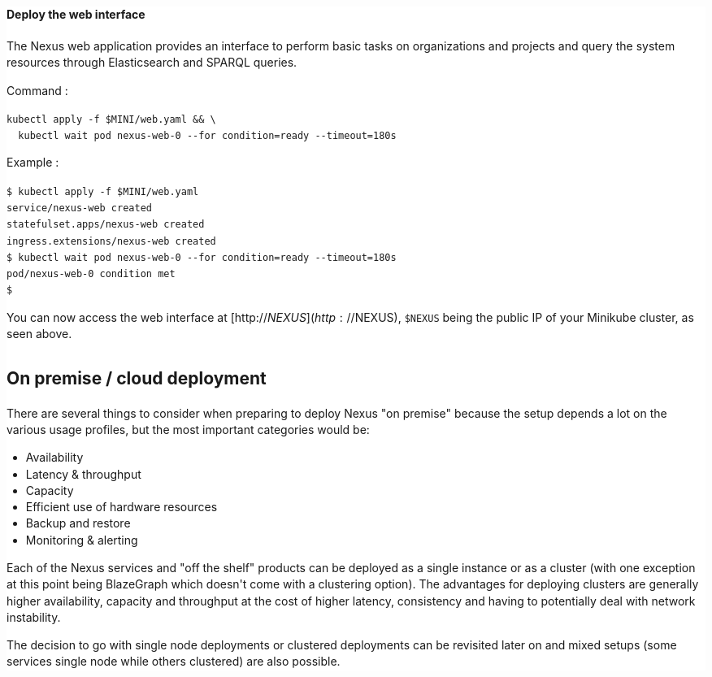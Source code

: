 ```
```

#### Deploy the web interface

The Nexus web application provides an interface to perform basic tasks on organizations and projects and query the
system resources through Elasticsearch and SPARQL queries.

Command
:
```
kubectl apply -f $MINI/web.yaml && \
  kubectl wait pod nexus-web-0 --for condition=ready --timeout=180s
```

Example
:
```
$ kubectl apply -f $MINI/web.yaml
service/nexus-web created
statefulset.apps/nexus-web created
ingress.extensions/nexus-web created
$ kubectl wait pod nexus-web-0 --for condition=ready --timeout=180s
pod/nexus-web-0 condition met
$
```

You can now access the web interface at [http://$NEXUS](http://$NEXUS), `$NEXUS` being the public IP of your Minikube
cluster, as seen above.

## On premise / cloud deployment

There are several things to consider when preparing to deploy Nexus "on premise" because the setup depends a lot on the
various usage profiles, but the most important categories would be:

*   Availability
*   Latency & throughput
*   Capacity
*   Efficient use of hardware resources
*   Backup and restore
*   Monitoring & alerting

Each of the Nexus services and "off the shelf" products can be deployed as a single instance or as a cluster (with one
exception at this point being BlazeGraph which doesn't come with a clustering option). The advantages for deploying
clusters are generally higher availability, capacity and throughput at the cost of higher latency, consistency and
having to potentially deal with network instability.

The decision to go with single node deployments or clustered deployments can be revisited later on and mixed setups
(some services single node while others clustered) are also possible.
